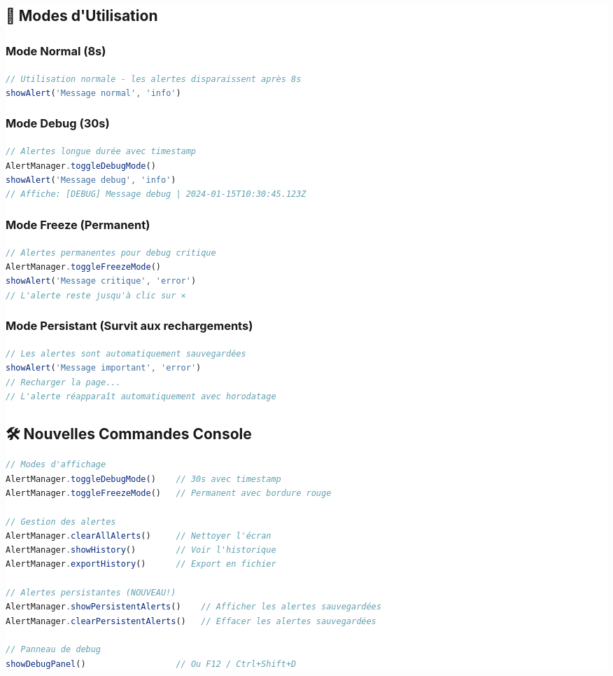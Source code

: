 ## 🎯 Modes d'Utilisation

### Mode Normal (8s)
```javascript
// Utilisation normale - les alertes disparaissent après 8s
showAlert('Message normal', 'info')
```

### Mode Debug (30s)
```javascript
// Alertes longue durée avec timestamp
AlertManager.toggleDebugMode()
showAlert('Message debug', 'info')
// Affiche: [DEBUG] Message debug | 2024-01-15T10:30:45.123Z
```

### Mode Freeze (Permanent)
```javascript
// Alertes permanentes pour debug critique
AlertManager.toggleFreezeMode()
showAlert('Message critique', 'error')
// L'alerte reste jusqu'à clic sur ×
```

### Mode Persistant (Survit aux rechargements)
```javascript
// Les alertes sont automatiquement sauvegardées
showAlert('Message important', 'error')
// Recharger la page...
// L'alerte réapparaît automatiquement avec horodatage
```

## 🛠️ Nouvelles Commandes Console

```javascript
// Modes d'affichage
AlertManager.toggleDebugMode()    // 30s avec timestamp
AlertManager.toggleFreezeMode()   // Permanent avec bordure rouge

// Gestion des alertes
AlertManager.clearAllAlerts()     // Nettoyer l'écran
AlertManager.showHistory()        // Voir l'historique
AlertManager.exportHistory()      // Export en fichier

// Alertes persistantes (NOUVEAU!)
AlertManager.showPersistentAlerts()    // Afficher les alertes sauvegardées
AlertManager.clearPersistentAlerts()   // Effacer les alertes sauvegardées

// Panneau de debug
showDebugPanel()                  // Ou F12 / Ctrl+Shift+D
```

